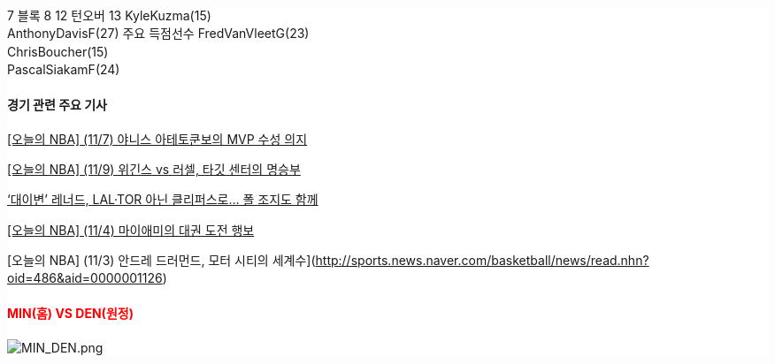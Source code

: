   <tr>
    <td class="tg-dcpn">7</td>
    <td class="tg-rr9t">블록</td>
    <td class="tg-dcpn">8</td>
  </tr>
  <tr>
    <td class="tg-dcpn">12</td>
    <td class="tg-rr9t">턴오버</td>
    <td class="tg-dcpn">13</td>
  </tr>
  <tr>
    <td class="tg-dcpn">KyleKuzma(15)<br>AnthonyDavisF(27)</td>
    <td class="tg-rr9t">주요 득점선수</td>
    <td class="tg-dcpn">FredVanVleetG(23)<br>ChrisBoucher(15)<br>PascalSiakamF(24)</td>
  </tr>
</table>

#### 경기 관련 주요 기사         

[[오늘의 NBA] (11/7) 야니스 아테토쿤보의 MVP 수성 의지](http://sports.news.naver.com/basketball/news/read.nhn?oid=486&aid=0000001130)

[[오늘의 NBA] (11/9) 위긴스 vs 러셀, 타깃 센터의 명승부](http://sports.news.naver.com/basketball/news/read.nhn?oid=486&aid=0000001132)

[‘대이변’ 레너드, LAL·TOR 아닌 클리퍼스로… 폴 조지도 함께](http://www.kukinews.com/news/article.html?no=679498)

[[오늘의 NBA] (11/4) 마이애미의 대권 도전 행보](http://sports.news.naver.com/basketball/news/read.nhn?oid=486&aid=0000001127)

[오늘의 NBA] (11/3) 안드레 드러먼드, 모터 시티의 세계수](http://sports.news.naver.com/basketball/news/read.nhn?oid=486&aid=0000001126)

<script src="https://ads-partners.coupang.com/g.js"></script>
<script>
    new PartnersCoupang.G({"id":48181,"width":"100%","height":120,"subId":null});
</script>        
        

#### <span style="color:red"> MIN(홈) VS DEN(원정) </span>
![MIN_DEN.png](../images/nba/match/MIN_DEN.png)

<style type="text/css">
.tg  {border-collapse:collapse;border-spacing:0;}
.tg td{font-family:Arial, sans-serif;font-size:14px;padding:10px 5px;border-style:solid;border-width:1px;overflow:hidden;word-break:normal;border-color:#c0c0c0;}
.tg th{font-family:Arial, sans-serif;font-size:14px;font-weight:normal;padding:10px 5px;border-style:solid;border-width:1px;overflow:hidden;word-break:normal;border-color:#c0c0c0;}
.tg .tg-dcpn{background-color:#ffffff;border-color:#c0c0c0;text-align:center;vertical-align:middle}
.tg .tg-txr3{background-color:#ffffff;border-color:#c0c0c0;text-align:center;vertical-align:middle}
.tg .tg-o8le{background-color:#efefef;border-color:#c0c0c0;text-align:center;vertical-align:middle}
.tg .tg-rr9t{font-weight:bold;background-color:#efefef;border-color:#c0c0c0;text-align:center;vertical-align:middle}
.tg .tg-wazi{background-color:#efefef;border-color:#c0c0c0;text-align:center;vertical-align:middle}
</style>
